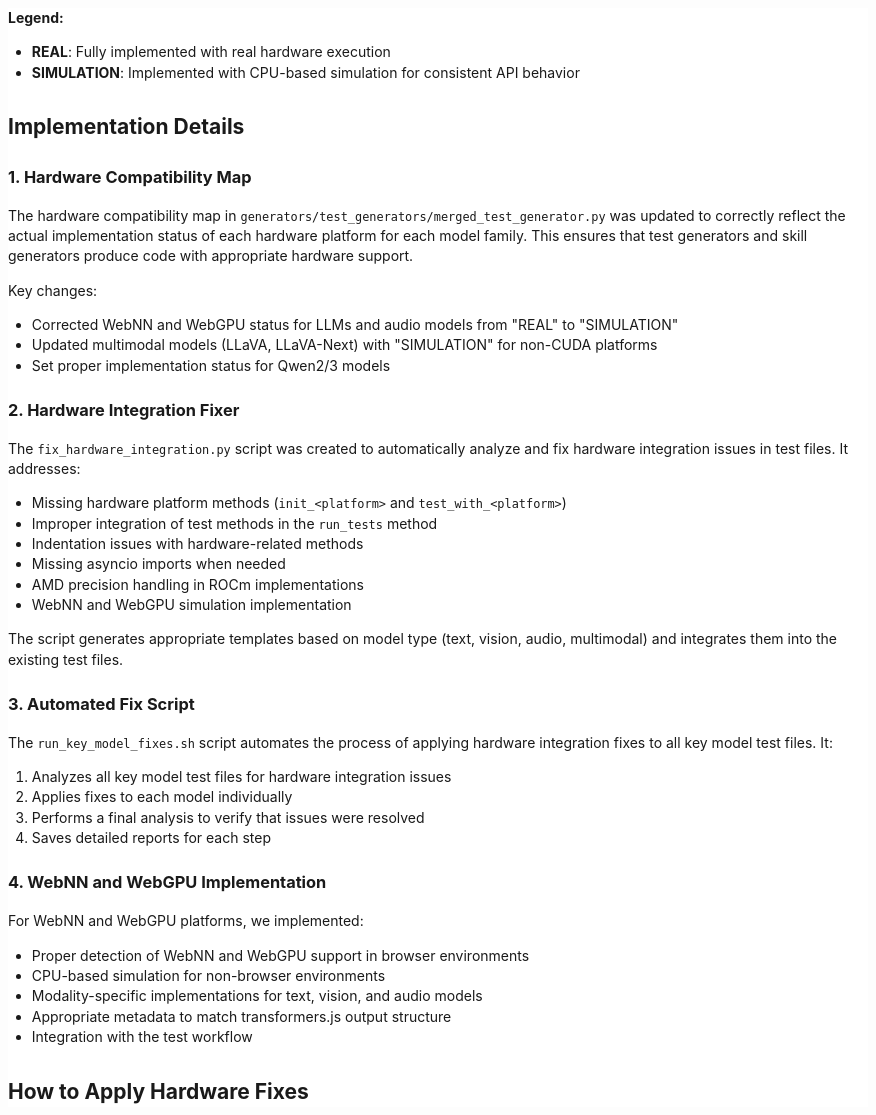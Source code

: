 **Legend:**
- **REAL**: Fully implemented with real hardware execution
- **SIMULATION**: Implemented with CPU-based simulation for consistent API behavior

## Implementation Details

### 1. Hardware Compatibility Map

The hardware compatibility map in `generators/test_generators/merged_test_generator.py` was updated to correctly reflect the actual implementation status of each hardware platform for each model family. This ensures that test generators and skill generators produce code with appropriate hardware support.

Key changes:
- Corrected WebNN and WebGPU status for LLMs and audio models from "REAL" to "SIMULATION"
- Updated multimodal models (LLaVA, LLaVA-Next) with "SIMULATION" for non-CUDA platforms
- Set proper implementation status for Qwen2/3 models

### 2. Hardware Integration Fixer

The `fix_hardware_integration.py` script was created to automatically analyze and fix hardware integration issues in test files. It addresses:

- Missing hardware platform methods (`init_<platform>` and `test_with_<platform>`)
- Improper integration of test methods in the `run_tests` method
- Indentation issues with hardware-related methods
- Missing asyncio imports when needed
- AMD precision handling in ROCm implementations
- WebNN and WebGPU simulation implementation

The script generates appropriate templates based on model type (text, vision, audio, multimodal) and integrates them into the existing test files.

### 3. Automated Fix Script

The `run_key_model_fixes.sh` script automates the process of applying hardware integration fixes to all key model test files. It:

1. Analyzes all key model test files for hardware integration issues
2. Applies fixes to each model individually
3. Performs a final analysis to verify that issues were resolved
4. Saves detailed reports for each step

### 4. WebNN and WebGPU Implementation

For WebNN and WebGPU platforms, we implemented:

- Proper detection of WebNN and WebGPU support in browser environments
- CPU-based simulation for non-browser environments
- Modality-specific implementations for text, vision, and audio models
- Appropriate metadata to match transformers.js output structure
- Integration with the test workflow

## How to Apply Hardware Fixes
